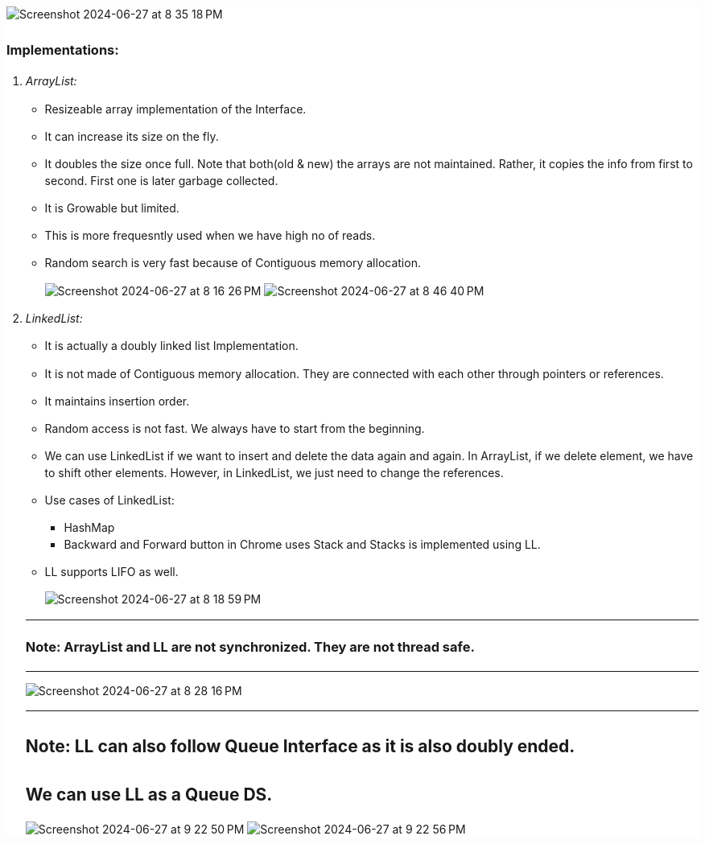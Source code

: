    <img width="712" alt="Screenshot 2024-06-27 at 8 35 18 PM" src="https://github.com/Malobika8/All-In-One/assets/111234135/7d8b0114-f510-4f64-b141-d997526abdfe">

  ### Implementations:
  
  1. *ArrayList:* <a name="listarray"></a>
     * Resizeable array implementation of the Interface.
     * It can increase its size on the fly.
     * It doubles the size once full. Note that both(old & new) the arrays are not maintained. Rather, it copies the info from first to            second. First one is later garbage collected.
     * It is Growable but limited.
     * This is more frequesntly used when we have high no of reads.
     * Random search is very fast because of Contiguous memory allocation.
    
       <img width="694" alt="Screenshot 2024-06-27 at 8 16 26 PM" src="https://github.com/Malobika8/All-In-One/assets/111234135/fbacc7b1-3c3a-486e-a469-17727f6e5501">
       <img width="995" alt="Screenshot 2024-06-27 at 8 46 40 PM" src="https://github.com/Malobika8/All-In-One/assets/111234135/a365b8e4-f08c-42d5-b023-3407d6b9e0d1">

   2. *LinkedList:* <a name="listll"></a>
      * It is actually a doubly linked list Implementation.
      * It is not made of Contiguous memory allocation. They are connected with each other through pointers or references.
      * It maintains insertion order.
      * Random access is not fast. We always have to start from the beginning.
      * We can use LinkedList if we want to insert and delete the data again and again. In ArrayList, if we delete element, we have to              shift other elements. However, in LinkedList, we just need to change the references.
      * Use cases of LinkedList:
          * HashMap
          * Backward and Forward button in Chrome uses Stack and Stacks is implemented using LL.
      * LL supports LIFO as well.
 
        <img width="701" alt="Screenshot 2024-06-27 at 8 18 59 PM" src="https://github.com/Malobika8/All-In-One/assets/111234135/da17553f-14d7-41b5-bb41-2c771cd6cc69">

      ------
      ### Note: ArrayList and LL are not synchronized. They are not thread safe.
      ------
    
      <img width="734" alt="Screenshot 2024-06-27 at 8 28 16 PM" src="https://github.com/Malobika8/All-In-One/assets/111234135/29ea061c-cb90-4c40-b774-ba6145318542">

      ------
      ## Note: LL can also follow Queue Interface as it is also doubly ended.

      We can use LL as a Queue DS.
      ------

      <img width="580" alt="Screenshot 2024-06-27 at 9 22 50 PM" src="https://github.com/Malobika8/All-In-One/assets/111234135/7e7d090b-9a0b-47d6-8d09-72093b391315">
      <img width="616" alt="Screenshot 2024-06-27 at 9 22 56 PM" src="https://github.com/Malobika8/All-In-One/assets/111234135/5c8670d8-0780-47f0-af78-ebfa6951756a">
